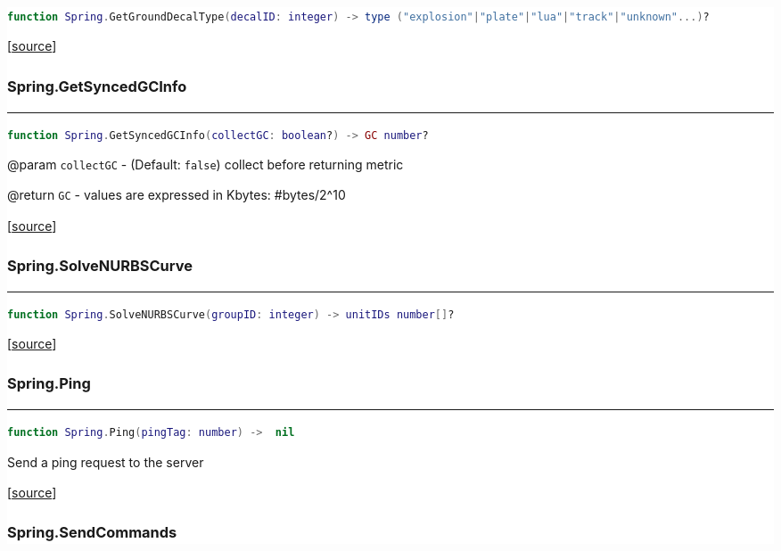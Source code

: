 ```lua
function Spring.GetGroundDecalType(decalID: integer) -> type ("explosion"|"plate"|"lua"|"track"|"unknown"...)?
```





[<a href="https://github.com/rhys-vdw/RecoilEngine/blob/39a0440f8b3d03a340a3db9cfeb2e589c3e7d595/rts/Lua/LuaUnsyncedRead.cpp#L4886-L4891" target="_blank">source</a>]








### Spring.GetSyncedGCInfo
---
```lua
function Spring.GetSyncedGCInfo(collectGC: boolean?) -> GC number?
```
@param `collectGC` - (Default: `false`) collect before returning metric


@return `GC` - values are expressed in Kbytes: #bytes/2^10





[<a href="https://github.com/rhys-vdw/RecoilEngine/blob/39a0440f8b3d03a340a3db9cfeb2e589c3e7d595/rts/Lua/LuaUnsyncedRead.cpp#L4928-L4933" target="_blank">source</a>]








### Spring.SolveNURBSCurve
---
```lua
function Spring.SolveNURBSCurve(groupID: integer) -> unitIDs number[]?
```





[<a href="https://github.com/rhys-vdw/RecoilEngine/blob/39a0440f8b3d03a340a3db9cfeb2e589c3e7d595/rts/Lua/LuaUnsyncedRead.cpp#L4955-L4960" target="_blank">source</a>]








### Spring.Ping
---
```lua
function Spring.Ping(pingTag: number) ->  nil
```





Send a ping request to the server

[<a href="https://github.com/rhys-vdw/RecoilEngine/blob/39a0440f8b3d03a340a3db9cfeb2e589c3e7d595/rts/Lua/LuaUnsyncedCtrl.cpp#L453-L460" target="_blank">source</a>]








### Spring.SendCommands